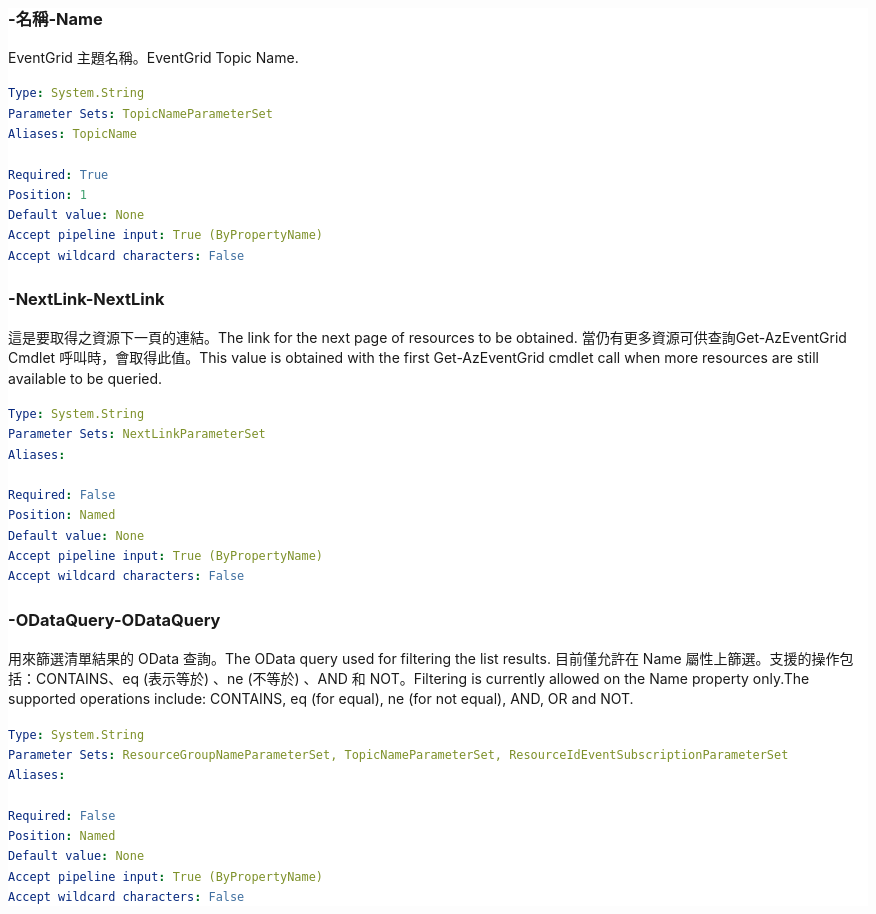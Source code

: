 ### <span data-ttu-id="87aa9-142">-名稱</span><span class="sxs-lookup"><span data-stu-id="87aa9-142">-Name</span></span>
<span data-ttu-id="87aa9-143">EventGrid 主題名稱。</span><span class="sxs-lookup"><span data-stu-id="87aa9-143">EventGrid Topic Name.</span></span>

```yaml
Type: System.String
Parameter Sets: TopicNameParameterSet
Aliases: TopicName

Required: True
Position: 1
Default value: None
Accept pipeline input: True (ByPropertyName)
Accept wildcard characters: False
```

### <span data-ttu-id="87aa9-144">-NextLink</span><span class="sxs-lookup"><span data-stu-id="87aa9-144">-NextLink</span></span>
<span data-ttu-id="87aa9-145">這是要取得之資源下一頁的連結。</span><span class="sxs-lookup"><span data-stu-id="87aa9-145">The link for the next page of resources to be obtained.</span></span> <span data-ttu-id="87aa9-146">當仍有更多資源可供查詢Get-AzEventGrid Cmdlet 呼叫時，會取得此值。</span><span class="sxs-lookup"><span data-stu-id="87aa9-146">This value is obtained with the first Get-AzEventGrid cmdlet call when more resources are still available to be queried.</span></span>

```yaml
Type: System.String
Parameter Sets: NextLinkParameterSet
Aliases:

Required: False
Position: Named
Default value: None
Accept pipeline input: True (ByPropertyName)
Accept wildcard characters: False
```

### <span data-ttu-id="87aa9-147">-ODataQuery</span><span class="sxs-lookup"><span data-stu-id="87aa9-147">-ODataQuery</span></span>
<span data-ttu-id="87aa9-148">用來篩選清單結果的 OData 查詢。</span><span class="sxs-lookup"><span data-stu-id="87aa9-148">The OData query used for filtering the list results.</span></span> <span data-ttu-id="87aa9-149">目前僅允許在 Name 屬性上篩選。支援的操作包括：CONTAINS、eq (表示等於) 、ne (不等於) 、AND 和 NOT。</span><span class="sxs-lookup"><span data-stu-id="87aa9-149">Filtering is currently allowed on the Name property only.The supported operations include: CONTAINS, eq (for equal), ne (for not equal), AND, OR and NOT.</span></span>

```yaml
Type: System.String
Parameter Sets: ResourceGroupNameParameterSet, TopicNameParameterSet, ResourceIdEventSubscriptionParameterSet
Aliases:

Required: False
Position: Named
Default value: None
Accept pipeline input: True (ByPropertyName)
Accept wildcard characters: False
```
